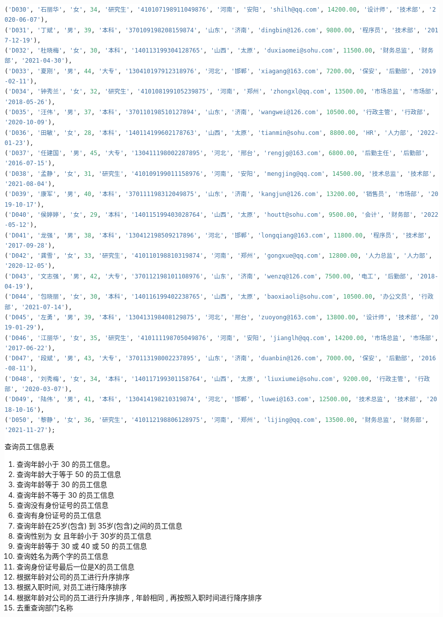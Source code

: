 ```sql
('D030', '石丽华', '女', 34, '研究生', '410107198911049876', '河南', '安阳', 'shilh@qq.com', 14200.00, '设计师', '技术部', '2020-06-07'),
('D031', '丁斌', '男', 39, '本科', '370109198208159874', '山东', '济南', 'dingbin@126.com', 9800.00, '程序员', '技术部', '2017-12-19'),
('D032', '杜晓梅', '女', 30, '本科', '140113199304128765', '山西', '太原', 'duxiaomei@sohu.com', 11500.00, '财务总监', '财务部', '2021-04-30'),
('D033', '夏刚', '男', 44, '大专', '130410197912318976', '河北', '邯郸', 'xiagang@163.com', 7200.00, '保安', '后勤部', '2019-02-11'),
('D034', '钟秀兰', '女', 32, '研究生', '410108199105239875', '河南', '郑州', 'zhongxl@qq.com', 13500.00, '市场总监', '市场部', '2018-05-26'),
('D035', '汪伟', '男', 37, '本科', '370110198510127894', '山东', '济南', 'wangwei@126.com', 10500.00, '行政主管', '行政部', '2020-10-09'),
('D036', '田敏', '女', 28, '本科', '140114199602178763', '山西', '太原', 'tianmin@sohu.com', 8800.00, 'HR', '人力部', '2022-01-23'),
('D037', '任建国', '男', 45, '大专', '130411198002287895', '河北', '邢台', 'rengjg@163.com', 6800.00, '后勤主任', '后勤部', '2016-07-15'),
('D038', '孟静', '女', 31, '研究生', '410109199011158976', '河南', '安阳', 'mengjing@qq.com', 14500.00, '技术总监', '技术部', '2021-08-04'),
('D039', '康军', '男', 40, '本科', '370111198312049875', '山东', '济南', 'kangjun@126.com', 13200.00, '销售员', '市场部', '2019-10-17'),
('D040', '侯婷婷', '女', 29, '本科', '140115199403028764', '山西', '太原', 'houtt@sohu.com', 9500.00, '会计', '财务部', '2022-05-12'),
('D041', '龙强', '男', 38, '本科', '130412198509217896', '河北', '邯郸', 'longqiang@163.com', 11800.00, '程序员', '技术部', '2017-09-28'),
('D042', '龚雪', '女', 33, '研究生', '410110198810319874', '河南', '郑州', 'gongxue@qq.com', 12800.00, '人力总监', '人力部', '2020-12-05'),
('D043', '文志强', '男', 42, '大专', '370112198101108976', '山东', '济南', 'wenzq@126.com', 7500.00, '电工', '后勤部', '2018-04-19'),
('D044', '包晓丽', '女', 30, '本科', '140116199402238765', '山西', '太原', 'baoxiaoli@sohu.com', 10500.00, '办公文员', '行政部', '2021-07-14'),
('D045', '左勇', '男', 39, '本科', '130413198408129875', '河北', '邢台', 'zuoyong@163.com', 13800.00, '设计师', '技术部', '2019-01-29'),
('D046', '江丽华', '女', 35, '研究生', '410111198705049876', '河南', '安阳', 'jianglh@qq.com', 14200.00, '市场总监', '市场部', '2017-06-22'),
('D047', '段斌', '男', 43, '大专', '370113198002237895', '山东', '济南', 'duanbin@126.com', 7000.00, '保安', '后勤部', '2016-08-11'),
('D048', '刘秀梅', '女', 34, '本科', '140117199301158764', '山西', '太原', 'liuxiumei@sohu.com', 9200.00, '行政主管', '行政部', '2020-03-07'),
('D049', '陆伟', '男', 41, '本科', '130414198210319874', '河北', '邯郸', 'luwei@163.com', 12500.00, '技术总监', '技术部', '2018-10-16'),
('D050', '黎静', '女', 36, '研究生', '410112198806128975', '河南', '郑州', 'lijing@qq.com', 13500.00, '财务总监', '财务部', '2021-11-27');
```

查询员工信息表

1. 查询年龄小于 30 的员工信息。
1. 查询年龄大于等于 50 的员工信息
1. 查询年龄等于 30 的员工信息
1. 查询年龄不等于 30 的员工信息
1. 查询没有身份证号的员工信息
1. 查询有身份证号的员工信息
1. 查询年龄在25岁(包含) 到 35岁(包含)之间的员工信息
1. 查询性别为 女 且年龄小于 30岁的员工信息
1. 查询年龄等于 30 或 40 或 50 的员工信息
1. 查询姓名为两个字的员工信息
1. 查询身份证号最后一位是X的员工信息
1. 根据年龄对公司的员工进行升序排序
1. 根据入职时间, 对员工进行降序排序
1. 根据年龄对公司的员工进行升序排序 , 年龄相同 , 再按照入职时间进行降序排序
1. 去重查询部门名称
